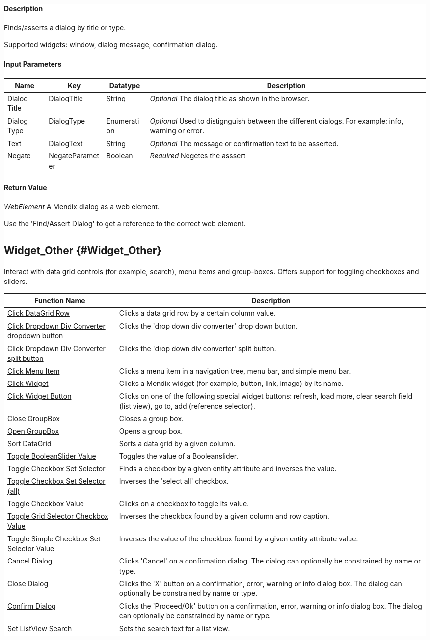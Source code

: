 #### Description

Finds/asserts a dialog by title or type.   

Supported widgets: window, dialog message, confirmation dialog.

#### Input Parameters

| Name | Key | Datatype | Description |
| ----- | ---- | ---------- | -------------- |
| Dialog Title | DialogTitle | String | *Optional* The dialog title as shown in the browser. |
| Dialog Type | DialogType | Enumeration | *Optional* Used to distignguish between the different dialogs. For example: info, warning or error. |
| Text | DialogText | String | *Optional* The message or confirmation text to be asserted. |
| Negate | NegateParameter | Boolean | *Required* Negetes the asssert |

#### Return Value

*WebElement* A Mendix dialog as a web element.

Use the 'Find/Assert Dialog' to get a reference to the correct web element.

## Widget_Other {#Widget_Other}

Interact with data grid controls (for example, search), menu items and group-boxes. Offers support for toggling checkboxes and sliders.

| Function Name | Description |
| ----------------- | -------------- |
| [Click DataGrid Row](#ClickDataGridRow) | Clicks a data grid row by a certain column value. |
| [Click Dropdown Div Converter dropdown button](#ClickDropdownDivConverterDropdownButton) | Clicks the 'drop down div converter' drop down button. |
| [Click Dropdown Div Converter split button](#ClickDropdownDivConverterSplitButton) | Clicks the 'drop down div converter' split button. |
| [Click Menu Item](#ClickMenuItem) | Clicks a menu item in a navigation tree, menu bar, and simple menu bar. |
| [Click Widget](#ClickWidget) | Clicks a Mendix widget (for example, button, link, image) by its name. |
| [Click Widget Button](#ClickWidgetButton) | Clicks on one of the following special widget buttons: refresh, load more, clear search field (list view), go to, add (reference selector). |
| [Close GroupBox](#CloseGroupBox) | Closes a group box. |
| [Open GroupBox](#OpenGroupBox) | Opens a group box. |
| [Sort DataGrid](#SortDataGrid) | Sorts a data grid by a given column. |
| [Toggle BooleanSlider Value](#ToggleBooleanSliderValue) | Toggles the value of a Booleanslider. |
| [Toggle Checkbox Set Selector](#ToggleCheckboxSetSelector) | Finds a checkbox by a given entity attribute and inverses the value. |
| [Toggle Checkbox Set Selector (all)](#ToggleCheckboxSetSelectorAll) | Inverses the 'select all' checkbox. |
| [Toggle Checkbox Value](#ToggleCheckboxValue) | Clicks on a checkbox to toggle its value. |
| [Toggle Grid Selector Checkbox Value](#ToggleGridSelectorCheckboxValue) | Inverses the checkbox found by a given column and row caption. |
| [Toggle Simple Checkbox Set Selector Value](#ToggleSimpleCheckboxSetSelectorValue) | Inverses the value of the checkbox found by a given entity attribute value. |
| [Cancel Dialog](#CancelDialog) | Clicks 'Cancel' on a confirmation dialog. The dialog can optionally be constrained by name or type. |
| [Close Dialog](#CloseDialog) | Clicks the 'X' button on a confirmation, error, warning or info dialog box. The dialog can optionally be constrained by name or type. |
| [Confirm Dialog](#ConfirmDialog) | Clicks the 'Proceed/Ok' button on a confirmation, error, warning or info dialog box. The dialog can optionally be constrained by name or type. |
| [Set ListView Search](#SetListViewSearch) | Sets the search text for a list view. |
